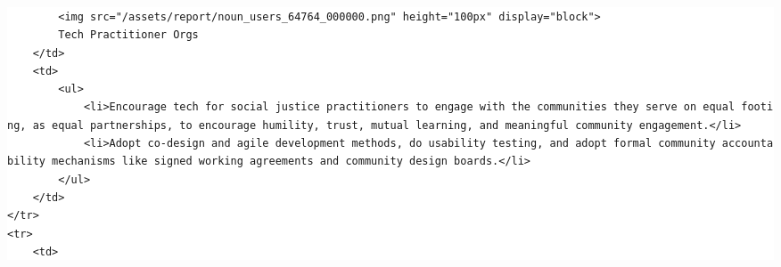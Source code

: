             <img src="/assets/report/noun_users_64764_000000.png" height="100px" display="block">
            Tech Practitioner Orgs
        </td>
        <td>
            <ul>
                <li>Encourage tech for social justice practitioners to engage with the communities they serve on equal footing, as equal partnerships, to encourage humility, trust, mutual learning, and meaningful community engagement.</li>
                <li>Adopt co-design and agile development methods, do usability testing, and adopt formal community accountability mechanisms like signed working agreements and community design boards.</li>
            </ul>
        </td>
    </tr>
    <tr>
        <td>